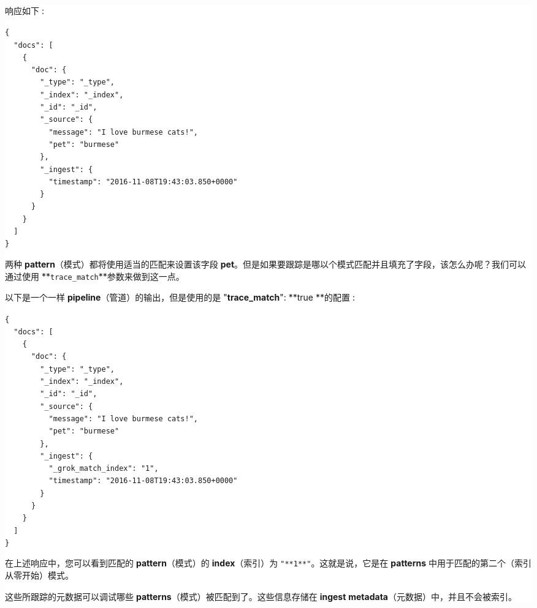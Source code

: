 响应如下 : 

```
{
  "docs": [
    {
      "doc": {
        "_type": "_type",
        "_index": "_index",
        "_id": "_id",
        "_source": {
          "message": "I love burmese cats!",
          "pet": "burmese"
        },
        "_ingest": {
          "timestamp": "2016-11-08T19:43:03.850+0000"
        }
      }
    }
  ]
}
```

两种 **pattern**（模式）都将使用适当的匹配来设置该字段 **pet**。但是如果要跟踪是哪以个模式匹配并且填充了字段，该怎么办呢？我们可以通过使用 **`trace_match`**参数来做到这一点。

以下是一个一样 **pipeline**（管道）的输出，但是使用的是 "**trace_match**": **true **的配置 : 

```
{
  "docs": [
    {
      "doc": {
        "_type": "_type",
        "_index": "_index",
        "_id": "_id",
        "_source": {
          "message": "I love burmese cats!",
          "pet": "burmese"
        },
        "_ingest": {
          "_grok_match_index": "1",
          "timestamp": "2016-11-08T19:43:03.850+0000"
        }
      }
    }
  ]
}
```

在上述响应中，您可以看到匹配的 **pattern**（模式）的 **index**（索引）为 `"**1**"`。这就是说，它是在 **patterns** 中用于匹配的第二个（索引从零开始）模式。

这些所跟踪的元数据可以调试哪些 **patterns**（模式）被匹配到了。这些信息存储在 **ingest** **metadata**（元数据）中，并且不会被索引。